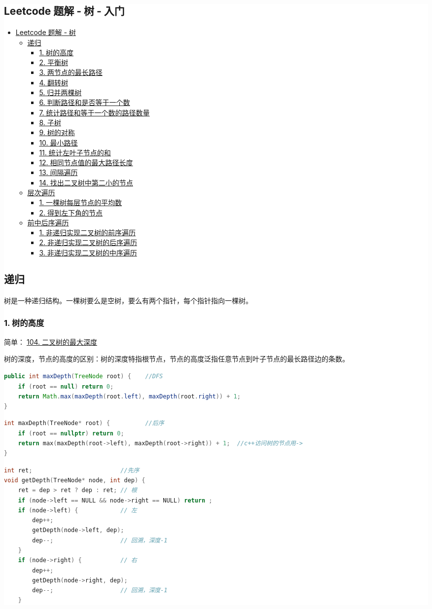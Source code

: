 ## Leetcode 题解 - 树 - 入门



* [Leetcode 题解 - 树](#leetcode-题解---树)
  * [递归](#递归)
    * [1. 树的高度](#1-树的高度)
    * [2. 平衡树](#2-平衡树)
    * [3. 两节点的最长路径](#3-两节点的最长路径)
    * [4. 翻转树](#4-翻转树)
    * [5. 归并两棵树](#5-归并两棵树)
    * [6. 判断路径和是否等于一个数](#6-判断路径和是否等于一个数)
    * [7. 统计路径和等于一个数的路径数量](#7-统计路径和等于一个数的路径数量)
    * [8. 子树](#8-子树)
    * [9. 树的对称](#9-树的对称)
    * [10. 最小路径](#10-最小路径)
    * [11. 统计左叶子节点的和](#11-统计左叶子节点的和)
    * [12. 相同节点值的最大路径长度](#12-相同节点值的最大路径长度)
    * [13. 间隔遍历](#13-间隔遍历)
    * [14. 找出二叉树中第二小的节点](#14-找出二叉树中第二小的节点)
  * [层次遍历](#层次遍历)
    * [1. 一棵树每层节点的平均数](#1-一棵树每层节点的平均数)
    * [2. 得到左下角的节点](#2-得到左下角的节点)
  * [前中后序遍历](#前中后序遍历)
    * [1. 非递归实现二叉树的前序遍历](#1-非递归实现二叉树的前序遍历)
    * [2. 非递归实现二叉树的后序遍历](#2-非递归实现二叉树的后序遍历)
    * [3. 非递归实现二叉树的中序遍历](#3-非递归实现二叉树的中序遍历)

## 递归

树是一种递归结构。一棵树要么是空树，要么有两个指针，每个指针指向一棵树。

### 1. 树的高度

简单： [104. 二叉树的最大深度](https://leetcode-cn.com/problems/maximum-depth-of-binary-tree/)

树的深度，节点的高度的区别：树的深度特指根节点，节点的高度泛指任意节点到叶子节点的最长路径边的条数。 

```java
public int maxDepth(TreeNode root) {	//DFS
    if (root == null) return 0;
    return Math.max(maxDepth(root.left), maxDepth(root.right)) + 1;
}
```

```c
int maxDepth(TreeNode* root) {			//后序
    if (root == nullptr) return 0;
    return max(maxDepth(root->left), maxDepth(root->right)) + 1;  //c++访问树的节点用->
}
```

```c
int ret;						 //先序
void getDepth(TreeNode* node, int dep) {
    ret = dep > ret ? dep : ret; // 根
    if (node->left == NULL && node->right == NULL) return ;
    if (node->left) {			 // 左
        dep++;    
        getDepth(node->left, dep);
        dep--;   				 // 回溯，深度-1
    }
    if (node->right) { 			 // 右
        dep++;    
        getDepth(node->right, dep);
        dep--;   				 // 回溯，深度-1
    }
```